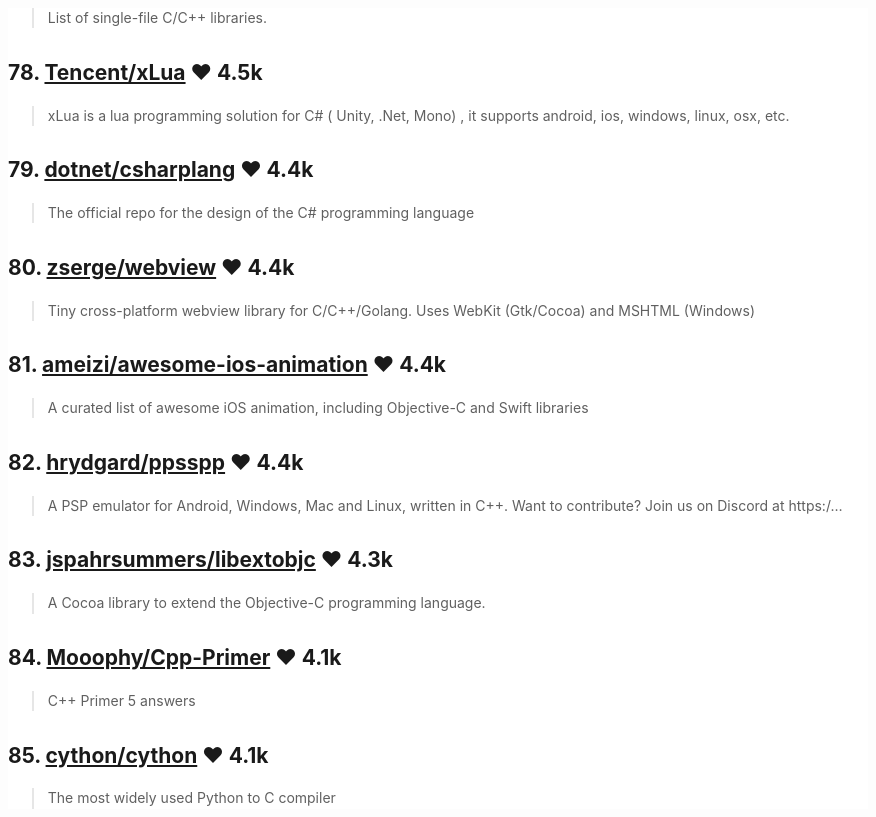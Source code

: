 > List of single-file C/C++ libraries.
       

## 78. [Tencent/xLua](http://github.com/Tencent/xLua)  ♥️ 4.5k
         
> xLua is a lua programming solution for C# ( Unity, .Net, Mono) , it supports android, ios, windows, linux, osx, etc.
       

## 79. [dotnet/csharplang](http://github.com/dotnet/csharplang)  ♥️ 4.4k
         
> The official repo for the design of the C# programming language
       

## 80. [zserge/webview](http://github.com/zserge/webview)  ♥️ 4.4k
         
> Tiny cross-platform webview library for C/C++/Golang. Uses WebKit (Gtk/Cocoa) and MSHTML (Windows)
       


## 81. [ameizi/awesome-ios-animation](http://github.com/ameizi/awesome-ios-animation)  ♥️ 4.4k
         
> A curated list of awesome iOS animation, including Objective-C and Swift libraries
       

## 82. [hrydgard/ppsspp](http://github.com/hrydgard/ppsspp)  ♥️ 4.4k
         
> A PSP emulator for Android, Windows, Mac and Linux, written in C++. Want to contribute? Join us on Discord at https:/…
 

## 83. [jspahrsummers/libextobjc](http://github.com/jspahrsummers/libextobjc)  ♥️ 4.3k
         
> A Cocoa library to extend the Objective-C programming language.
       

## 84. [Mooophy/Cpp-Primer](http://github.com/Mooophy/Cpp-Primer)  ♥️ 4.1k
         
> C++ Primer 5 answers
       

## 85. [cython/cython](http://github.com/cython/cython)  ♥️ 4.1k
         
> The most widely used Python to C compiler
       